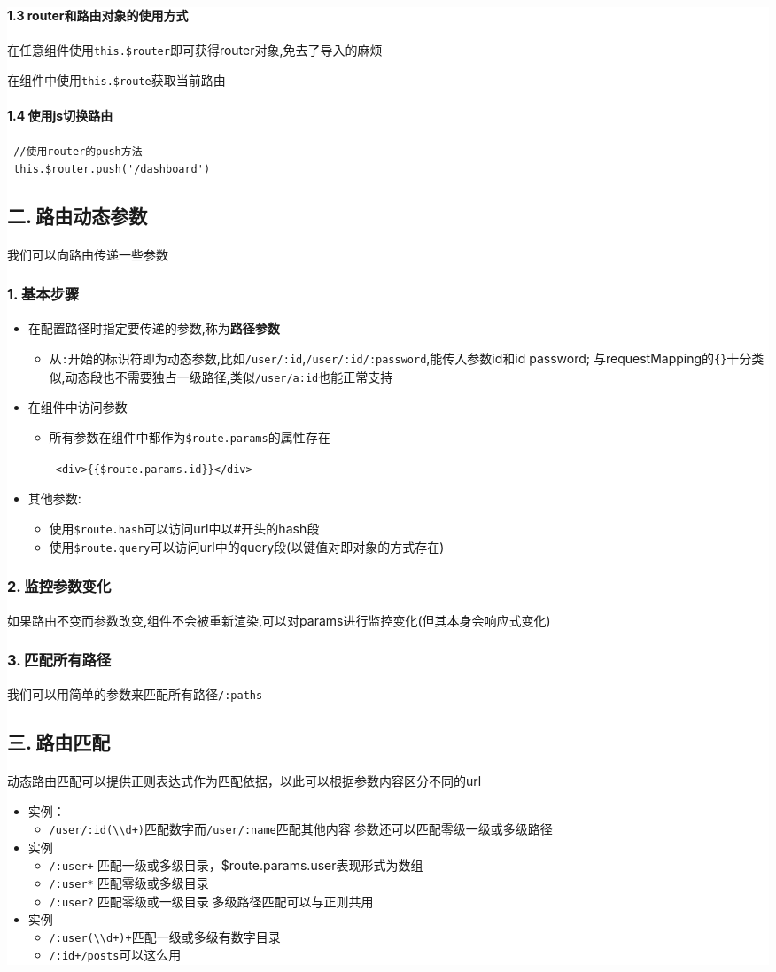 #### 1.3 router和路由对象的使用方式

在任意组件使用`this.$router`即可获得router对象,免去了导入的麻烦

在组件中使用`this.$route`获取当前路由

#### 1.4 使用js切换路由

```
 //使用router的push方法
 this.$router.push('/dashboard')
```



## 二. 路由动态参数

我们可以向路由传递一些参数

### 1. 基本步骤

- 在配置路径时指定要传递的参数,称为**路径参数**

  - 从`:`开始的标识符即为动态参数,比如`/user/:id`,`/user/:id/:password`,能传入参数id和id password; 与requestMapping的`{}`十分类似,动态段也不需要独占一级路径,类似`/user/a:id`也能正常支持

- 在组件中访问参数

  - 所有参数在组件中都作为`$route.params`的属性存在

    ```
     <div>{{$route.params.id}}</div>
    ```

- 其他参数:
  - 使用`$route.hash`可以访问url中以#开头的hash段
  - 使用`$route.query`可以访问url中的query段(以键值对即对象的方式存在)

### 2. 监控参数变化

如果路由不变而参数改变,组件不会被重新渲染,可以对params进行监控变化(但其本身会响应式变化)

### 3. 匹配所有路径

我们可以用简单的参数来匹配所有路径`/:paths`

## 三. 路由匹配

动态路由匹配可以提供正则表达式作为匹配依据，以此可以根据参数内容区分不同的url

- 实例：
  - `/user/:id(\\d+)`匹配数字而`/user/:name`匹配其他内容 参数还可以匹配零级一级或多级路径
- 实例
  - `/:user+` 匹配一级或多级目录，$route.params.user表现形式为数组
  - `/:user*` 匹配零级或多级目录
  - `/:user?` 匹配零级或一级目录 多级路径匹配可以与正则共用
- 实例
  - `/:user(\\d+)+`匹配一级或多级有数字目录
  - `/:id+/posts`可以这么用
